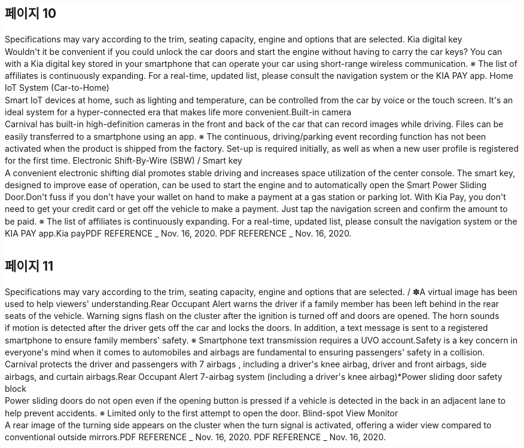## 페이지 10

Specifications may vary according to the trim, seating capacity, engine and options that are selected.
Kia digital key   
Wouldn't it be convenient if you could unlock the car doors and start the engine without having to 
carry the car keys? You can with a Kia digital key stored in your smartphone that can operate your car 
using short-range wireless communication.
※ The list of affiliates is continuously expanding. For a real-time, updated list, please consult the navigation system or the KIA PAY app.
Home IoT System (Car-to-Home)   
Smart IoT devices at home, such as lighting and temperature, can be controlled from the car by voice
or the touch screen. It's an ideal system for a hyper-connected era that makes life more convenient.Built-in camera   
Carnival has built-in high-definition cameras in the front and back of the car that can record images
while driving. Files can be easily transferred to a smartphone using an app.
※ The continuous, driving/parking event recording function has not been activated when the product is shipped from the factory. Set-up 
is required initially, as well as when a new user profile is registered for the first time.
Electronic Shift-By-Wire (SBW) / Smart key   
A convenient electronic shifting dial promotes stable driving and increases space utilization of 
the center console. The smart key, designed to improve ease of operation, can be used to start 
the engine and to automatically open the Smart Power Sliding Door.Don't fuss if you don't have your wallet on hand to make a payment at a gas station or parking lot.
With Kia Pay, you don't need to get your credit card or get off the vehicle to make a payment.
Just tap the navigation screen and confirm the amount to be paid.
※ The list of affiliates is continuously expanding. For a real-time, updated list, please consult the navigation system or the KIA PAY app.Kia payPDF  REFERENCE  _ Nov. 16, 2020. PDF  REFERENCE  _ Nov. 16, 2020.

## 페이지 11

Specifications may vary according to the trim, seating capacity, engine and options that are selected.  / ✽A virtual image has been used to help viewers' understanding.Rear Occupant Alert  warns the driver if a family member has been left behind in the rear seats of the vehicle. 
Warning signs flash on the cluster after the ignition is turned off and doors are opened. The horn sounds  
if motion is detected after the driver gets off the car and locks the doors. In addition, a text message is sent to 
a registered smartphone to ensure family members' safety.
※ Smartphone text transmission requires a UVO account.Safety is a key concern in everyone's mind when it comes to automobiles and airbags are
fundamental to ensuring passengers' safety in a collision. Carnival protects the driver and passengers with
7 airbags , including a driver's knee airbag, driver and front airbags, side airbags, and curtain airbags.Rear Occupant Alert 7-airbag system  (including a driver's knee airbag)*Power sliding door safety block  
Power sliding doors do not open even if the opening button is pressed 
if a vehicle is detected in the back in an adjacent lane to help prevent 
accidents. ※ Limited only to the first attempt to open the door.
Blind-spot View Monitor   
A rear image of the turning side appears on the cluster when the turn 
signal is activated, offering a wider view compared to conventional 
outside mirrors.PDF  REFERENCE  _ Nov. 16, 2020. PDF  REFERENCE  _ Nov. 16, 2020.
